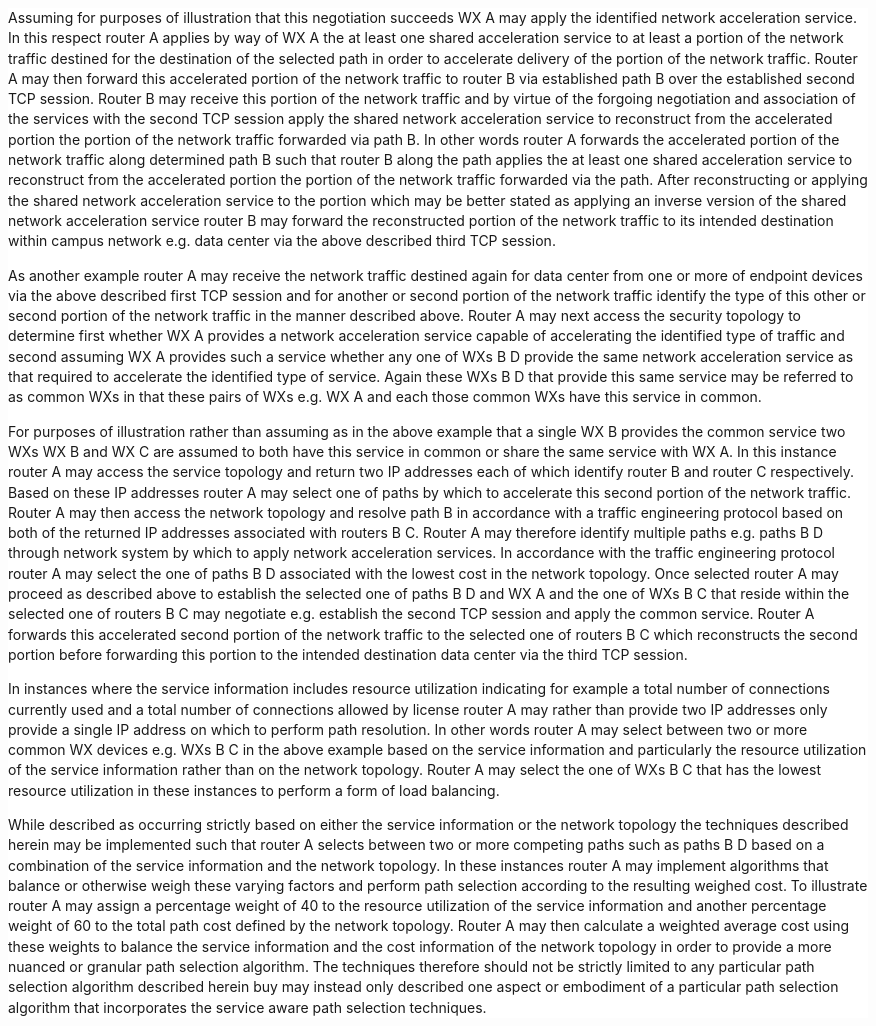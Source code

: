 Assuming for purposes of illustration that this negotiation succeeds WX A may apply the identified network acceleration service. In this respect router A applies by way of WX A the at least one shared acceleration service to at least a portion of the network traffic destined for the destination of the selected path in order to accelerate delivery of the portion of the network traffic. Router A may then forward this accelerated portion of the network traffic to router B via established path B over the established second TCP session. Router B may receive this portion of the network traffic and by virtue of the forgoing negotiation and association of the services with the second TCP session apply the shared network acceleration service to reconstruct from the accelerated portion the portion of the network traffic forwarded via path B. In other words router A forwards the accelerated portion of the network traffic along determined path B such that router B along the path applies the at least one shared acceleration service to reconstruct from the accelerated portion the portion of the network traffic forwarded via the path. After reconstructing or applying the shared network acceleration service to the portion which may be better stated as applying an inverse version of the shared network acceleration service router B may forward the reconstructed portion of the network traffic to its intended destination within campus network e.g. data center via the above described third TCP session.

As another example router A may receive the network traffic destined again for data center from one or more of endpoint devices via the above described first TCP session and for another or second portion of the network traffic identify the type of this other or second portion of the network traffic in the manner described above. Router A may next access the security topology to determine first whether WX A provides a network acceleration service capable of accelerating the identified type of traffic and second assuming WX A provides such a service whether any one of WXs B D provide the same network acceleration service as that required to accelerate the identified type of service. Again these WXs B D that provide this same service may be referred to as common WXs in that these pairs of WXs e.g. WX A and each those common WXs have this service in common.

For purposes of illustration rather than assuming as in the above example that a single WX B provides the common service two WXs WX B and WX C are assumed to both have this service in common or share the same service with WX A. In this instance router A may access the service topology and return two IP addresses each of which identify router B and router C respectively. Based on these IP addresses router A may select one of paths by which to accelerate this second portion of the network traffic. Router A may then access the network topology and resolve path B in accordance with a traffic engineering protocol based on both of the returned IP addresses associated with routers B C. Router A may therefore identify multiple paths e.g. paths B D through network system by which to apply network acceleration services. In accordance with the traffic engineering protocol router A may select the one of paths B D associated with the lowest cost in the network topology. Once selected router A may proceed as described above to establish the selected one of paths B D and WX A and the one of WXs B C that reside within the selected one of routers B C may negotiate e.g. establish the second TCP session and apply the common service. Router A forwards this accelerated second portion of the network traffic to the selected one of routers B C which reconstructs the second portion before forwarding this portion to the intended destination data center via the third TCP session.

In instances where the service information includes resource utilization indicating for example a total number of connections currently used and a total number of connections allowed by license router A may rather than provide two IP addresses only provide a single IP address on which to perform path resolution. In other words router A may select between two or more common WX devices e.g. WXs B C in the above example based on the service information and particularly the resource utilization of the service information rather than on the network topology. Router A may select the one of WXs B C that has the lowest resource utilization in these instances to perform a form of load balancing.

While described as occurring strictly based on either the service information or the network topology the techniques described herein may be implemented such that router A selects between two or more competing paths such as paths B D based on a combination of the service information and the network topology. In these instances router A may implement algorithms that balance or otherwise weigh these varying factors and perform path selection according to the resulting weighed cost. To illustrate router A may assign a percentage weight of 40 to the resource utilization of the service information and another percentage weight of 60 to the total path cost defined by the network topology. Router A may then calculate a weighted average cost using these weights to balance the service information and the cost information of the network topology in order to provide a more nuanced or granular path selection algorithm. The techniques therefore should not be strictly limited to any particular path selection algorithm described herein buy may instead only described one aspect or embodiment of a particular path selection algorithm that incorporates the service aware path selection techniques.
